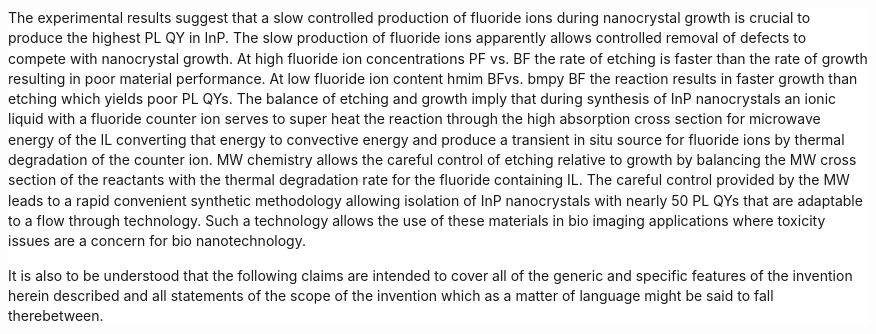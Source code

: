The experimental results suggest that a slow controlled production of fluoride ions during nanocrystal growth is crucial to produce the highest PL QY in InP. The slow production of fluoride ions apparently allows controlled removal of defects to compete with nanocrystal growth. At high fluoride ion concentrations PF vs. BF the rate of etching is faster than the rate of growth resulting in poor material performance. At low fluoride ion content hmim BFvs. bmpy BF the reaction results in faster growth than etching which yields poor PL QYs. The balance of etching and growth imply that during synthesis of InP nanocrystals an ionic liquid with a fluoride counter ion serves to super heat the reaction through the high absorption cross section for microwave energy of the IL converting that energy to convective energy and produce a transient in situ source for fluoride ions by thermal degradation of the counter ion. MW chemistry allows the careful control of etching relative to growth by balancing the MW cross section of the reactants with the thermal degradation rate for the fluoride containing IL. The careful control provided by the MW leads to a rapid convenient synthetic methodology allowing isolation of InP nanocrystals with nearly 50 PL QYs that are adaptable to a flow through technology. Such a technology allows the use of these materials in bio imaging applications where toxicity issues are a concern for bio nanotechnology.

It is also to be understood that the following claims are intended to cover all of the generic and specific features of the invention herein described and all statements of the scope of the invention which as a matter of language might be said to fall therebetween.

